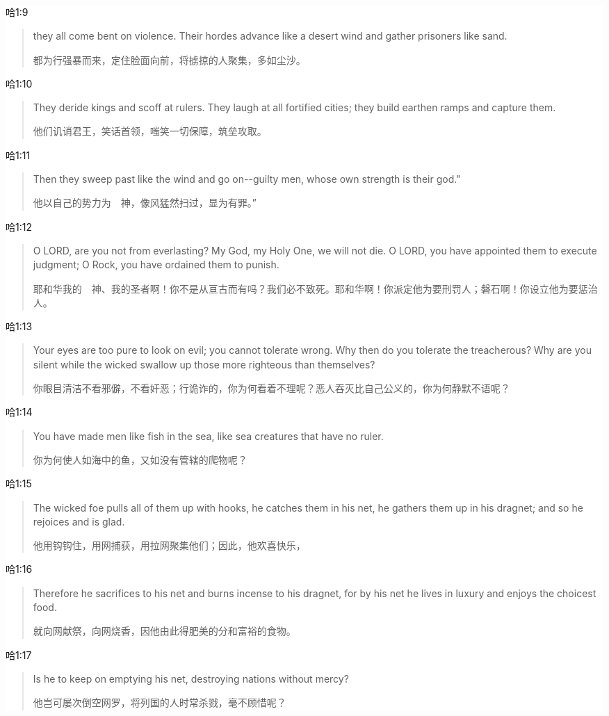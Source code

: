 
哈1:9
> they all come bent on violence. Their hordes advance like a desert wind and gather prisoners like sand.
>
> 都为行强暴而来，定住脸面向前，将掳掠的人聚集，多如尘沙。


哈1:10
> They deride kings and scoff at rulers. They laugh at all fortified cities; they build earthen ramps and capture them.
>
> 他们讥诮君王，笑话首领，嗤笑一切保障，筑垒攻取。


哈1:11
> Then they sweep past like the wind and go on--guilty men, whose own strength is their god."
>
> 他以自己的势力为　神，像风猛然扫过，显为有罪。”


哈1:12
> O LORD, are you not from everlasting? My God, my Holy One, we will not die. O LORD, you have appointed them to execute judgment; O Rock, you have ordained them to punish.
>
> 耶和华我的　神、我的圣者啊！你不是从亘古而有吗？我们必不致死。耶和华啊！你派定他为要刑罚人；磐石啊！你设立他为要惩治人。


哈1:13
> Your eyes are too pure to look on evil; you cannot tolerate wrong. Why then do you tolerate the treacherous? Why are you silent while the wicked swallow up those more righteous than themselves?
>
> 你眼目清洁不看邪僻，不看奸恶；行诡诈的，你为何看着不理呢？恶人吞灭比自己公义的，你为何静默不语呢？


哈1:14
> You have made men like fish in the sea, like sea creatures that have no ruler.
>
> 你为何使人如海中的鱼，又如没有管辖的爬物呢？


哈1:15
> The wicked foe pulls all of them up with hooks, he catches them in his net, he gathers them up in his dragnet; and so he rejoices and is glad.
>
> 他用钩钩住，用网捕获，用拉网聚集他们；因此，他欢喜快乐，


哈1:16
> Therefore he sacrifices to his net and burns incense to his dragnet, for by his net he lives in luxury and enjoys the choicest food.
>
> 就向网献祭，向网烧香，因他由此得肥美的分和富裕的食物。


哈1:17
> Is he to keep on emptying his net, destroying nations without mercy?
>
> 他岂可屡次倒空网罗，将列国的人时常杀戮，毫不顾惜呢？
